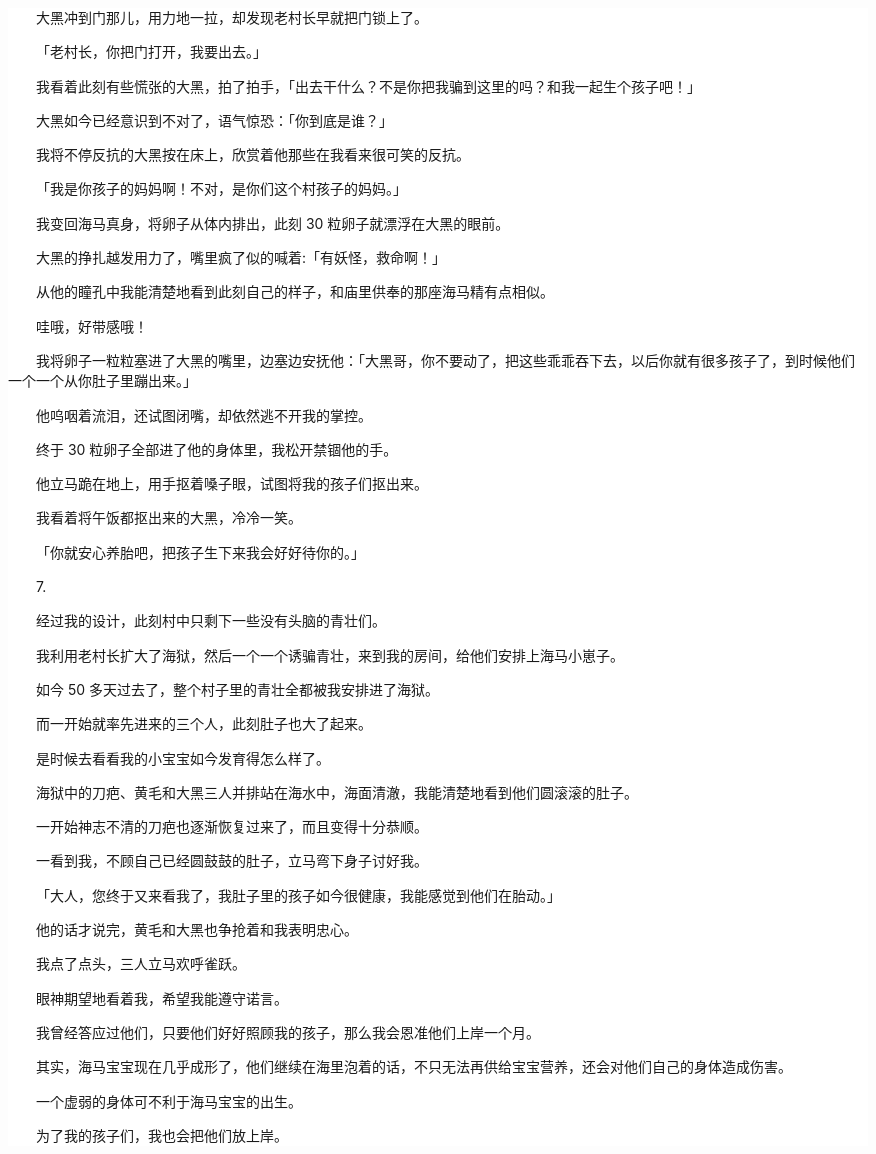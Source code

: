 &emsp;&emsp;大黑冲到门那儿，用力地一拉，却发现老村长早就把门锁上了。  
  
&emsp;&emsp;「老村长，你把门打开，我要出去。」  
  
&emsp;&emsp;我看着此刻有些慌张的大黑，拍了拍手，「出去干什么？不是你把我骗到这里的吗？和我一起生个孩子吧！」  
  
&emsp;&emsp;大黑如今已经意识到不对了，语气惊恐：「你到底是谁？」  
  
&emsp;&emsp;我将不停反抗的大黑按在床上，欣赏着他那些在我看来很可笑的反抗。  
  
&emsp;&emsp;「我是你孩子的妈妈啊！不对，是你们这个村孩子的妈妈。」  
  
&emsp;&emsp;我变回海马真身，将卵子从体内排出，此刻 30 粒卵子就漂浮在大黑的眼前。  
  
&emsp;&emsp;大黑的挣扎越发用力了，嘴里疯了似的喊着:「有妖怪，救命啊！」  
  
&emsp;&emsp;从他的瞳孔中我能清楚地看到此刻自己的样子，和庙里供奉的那座海马精有点相似。  
  
&emsp;&emsp;哇哦，好带感哦！  
  
&emsp;&emsp;我将卵子一粒粒塞进了大黑的嘴里，边塞边安抚他：「大黑哥，你不要动了，把这些乖乖吞下去，以后你就有很多孩子了，到时候他们一个一个从你肚子里蹦出来。」  
  
&emsp;&emsp;他呜咽着流泪，还试图闭嘴，却依然逃不开我的掌控。  
  
&emsp;&emsp;终于 30 粒卵子全部进了他的身体里，我松开禁锢他的手。  
  
&emsp;&emsp;他立马跪在地上，用手抠着嗓子眼，试图将我的孩子们抠出来。  
  
&emsp;&emsp;我看着将午饭都抠出来的大黑，冷冷一笑。  
  
&emsp;&emsp;「你就安心养胎吧，把孩子生下来我会好好待你的。」  
  
&emsp;&emsp;7.  
  
&emsp;&emsp;经过我的设计，此刻村中只剩下一些没有头脑的青壮们。  
  
&emsp;&emsp;我利用老村长扩大了海狱，然后一个一个诱骗青壮，来到我的房间，给他们安排上海马小崽子。  
  
&emsp;&emsp;如今 50 多天过去了，整个村子里的青壮全都被我安排进了海狱。  
  
&emsp;&emsp;而一开始就率先进来的三个人，此刻肚子也大了起来。  
  
&emsp;&emsp;是时候去看看我的小宝宝如今发育得怎么样了。  
  
&emsp;&emsp;海狱中的刀疤、黄毛和大黑三人并排站在海水中，海面清澈，我能清楚地看到他们圆滚滚的肚子。  
  
&emsp;&emsp;一开始神志不清的刀疤也逐渐恢复过来了，而且变得十分恭顺。  
  
&emsp;&emsp;一看到我，不顾自己已经圆鼓鼓的肚子，立马弯下身子讨好我。  
  
&emsp;&emsp;「大人，您终于又来看我了，我肚子里的孩子如今很健康，我能感觉到他们在胎动。」  
  
&emsp;&emsp;他的话才说完，黄毛和大黑也争抢着和我表明忠心。  
  
&emsp;&emsp;我点了点头，三人立马欢呼雀跃。  
  
&emsp;&emsp;眼神期望地看着我，希望我能遵守诺言。  
  
&emsp;&emsp;我曾经答应过他们，只要他们好好照顾我的孩子，那么我会恩准他们上岸一个月。  
  
&emsp;&emsp;其实，海马宝宝现在几乎成形了，他们继续在海里泡着的话，不只无法再供给宝宝营养，还会对他们自己的身体造成伤害。  
  
&emsp;&emsp;一个虚弱的身体可不利于海马宝宝的出生。  
  
&emsp;&emsp;为了我的孩子们，我也会把他们放上岸。  
  